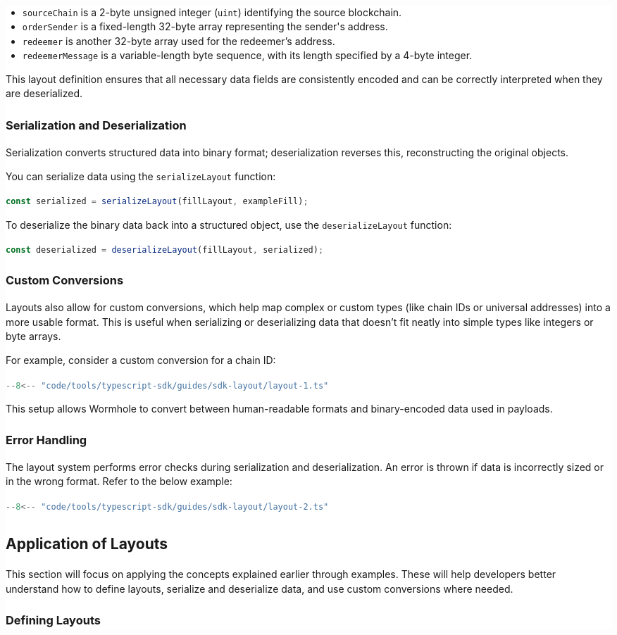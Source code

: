  - `sourceChain` is a 2-byte unsigned integer (`uint`) identifying the source blockchain.
 - `orderSender` is a fixed-length 32-byte array representing the sender's address.
 - `redeemer` is another 32-byte array used for the redeemer’s address.
 - `redeemerMessage` is a variable-length byte sequence, with its length specified by a 4-byte integer.

This layout definition ensures that all necessary data fields are consistently encoded and can be correctly interpreted when they are deserialized.

### Serialization and Deserialization

Serialization converts structured data into binary format; deserialization reverses this, reconstructing the original objects.

You can serialize data using the `serializeLayout` function:

```typescript
const serialized = serializeLayout(fillLayout, exampleFill);
```

To deserialize the binary data back into a structured object, use the `deserializeLayout` function:

```typescript
const deserialized = deserializeLayout(fillLayout, serialized);
```

### Custom Conversions

Layouts also allow for custom conversions, which help map complex or custom types (like chain IDs or universal addresses) into a more usable format. This is useful when serializing or deserializing data that doesn’t fit neatly into simple types like integers or byte arrays.

For example, consider a custom conversion for a chain ID:

```typescript
--8<-- "code/tools/typescript-sdk/guides/sdk-layout/layout-1.ts"
```

This setup allows Wormhole to convert between human-readable formats and binary-encoded data used in payloads.

### Error Handling

The layout system performs error checks during serialization and deserialization. An error is thrown if data is incorrectly sized or in the wrong format. Refer to the below example:

```typescript
--8<-- "code/tools/typescript-sdk/guides/sdk-layout/layout-2.ts"
```

## Application of Layouts

This section will focus on applying the concepts explained earlier through examples. These will help developers better understand how to define layouts, serialize and deserialize data, and use custom conversions where needed.

### Defining Layouts
